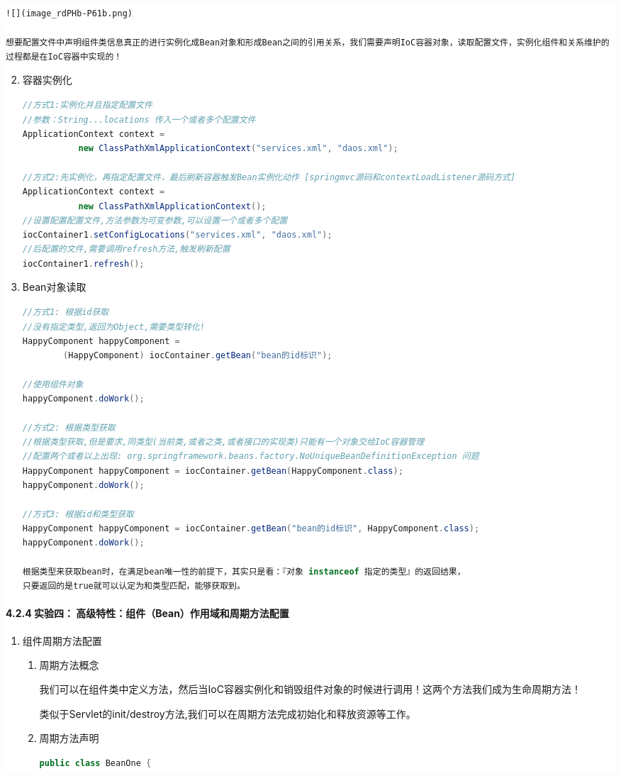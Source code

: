     ![](image_rdPHb-P61b.png)

    想要配置文件中声明组件类信息真正的进行实例化成Bean对象和形成Bean之间的引用关系，我们需要声明IoC容器对象，读取配置文件，实例化组件和关系维护的过程都是在IoC容器中实现的！
2.  容器实例化
    ```java
    //方式1:实例化并且指定配置文件
    //参数：String...locations 传入一个或者多个配置文件
    ApplicationContext context = 
               new ClassPathXmlApplicationContext("services.xml", "daos.xml");
               
    //方式2:先实例化，再指定配置文件，最后刷新容器触发Bean实例化动作 [springmvc源码和contextLoadListener源码方式]  
    ApplicationContext context = 
               new ClassPathXmlApplicationContext();   
    //设置配置配置文件,方法参数为可变参数,可以设置一个或者多个配置
    iocContainer1.setConfigLocations("services.xml", "daos.xml");
    //后配置的文件,需要调用refresh方法,触发刷新配置
    iocContainer1.refresh();           

    ```
3.  Bean对象读取
    ```java
    //方式1: 根据id获取
    //没有指定类型,返回为Object,需要类型转化!
    HappyComponent happyComponent = 
            (HappyComponent) iocContainer.getBean("bean的id标识");
            
    //使用组件对象        
    happyComponent.doWork();

    //方式2: 根据类型获取
    //根据类型获取,但是要求,同类型(当前类,或者之类,或者接口的实现类)只能有一个对象交给IoC容器管理
    //配置两个或者以上出现: org.springframework.beans.factory.NoUniqueBeanDefinitionException 问题
    HappyComponent happyComponent = iocContainer.getBean(HappyComponent.class);
    happyComponent.doWork();

    //方式3: 根据id和类型获取
    HappyComponent happyComponent = iocContainer.getBean("bean的id标识", HappyComponent.class);
    happyComponent.doWork();

    根据类型来获取bean时，在满足bean唯一性的前提下，其实只是看：『对象 instanceof 指定的类型』的返回结果，
    只要返回的是true就可以认定为和类型匹配，能够获取到。
    ```

#### 4.2.4 实验四： 高级特性：组件（Bean）作用域和周期方法配置

1.  组件周期方法配置
    1.  周期方法概念

        我们可以在组件类中定义方法，然后当IoC容器实例化和销毁组件对象的时候进行调用！这两个方法我们成为生命周期方法！

        类似于Servlet的init/destroy方法,我们可以在周期方法完成初始化和释放资源等工作。
    2.  周期方法声明
        ```java
        public class BeanOne {
